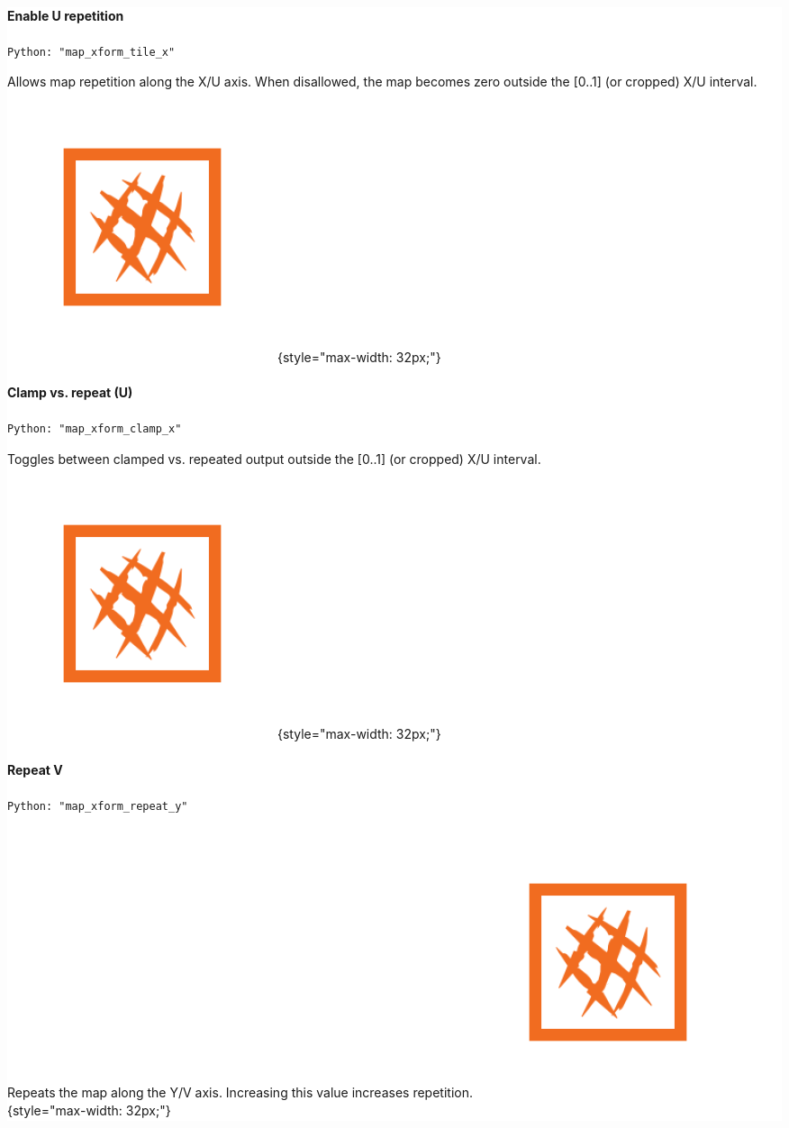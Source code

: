 
#### Enable U repetition
`Python: "map_xform_tile_x"`

Allows map repetition along the X/U axis. When disallowed, the map becomes zero outside the [0..1] (or cropped) X/U interval.![Icon](map_scratches_swatch.png "Icon"){style="max-width: 32px;"}


#### Clamp vs. repeat (U)
`Python: "map_xform_clamp_x"`

Toggles between clamped vs. repeated output outside the [0..1] (or cropped) X/U interval.![Icon](map_scratches_swatch.png "Icon"){style="max-width: 32px;"}


#### Repeat V
`Python: "map_xform_repeat_y"`

Repeats the map along the Y/V axis. Increasing this value increases repetition.![Icon](map_scratches_swatch.png "Icon"){style="max-width: 32px;"}
